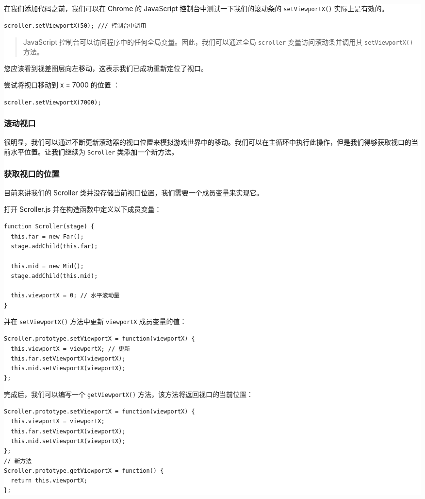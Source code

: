 在我们添加代码之前，我们可以在 Chrome 的 JavaScript 控制台中测试一下我们的滚动条的 `setViewportX()` 实际上是有效的。

```
scroller.setViewportX(50); /// 控制台中调用
```

> JavaScript 控制台可以访问程序中的任何全局变量。因此，我们可以通过全局 `scroller` 变量访问滚动条并调用其 `setViewportX()` 方法。

您应该看到视差图层向左移动，这表示我们已成功重新定位了视口。

尝试将视口移动到 x = 7000 的位置 ：

```
scroller.setViewportX(7000);
```

### 滚动视口

很明显，我们可以通过不断更新滚动器的视口位置来模拟游戏世界中的移动。我们可以在主循环中执行此操作，但是我们得够获取视口的当前水平位置。让我们继续为 `Scroller` 类添加一个新方法。

### 获取视口的位置

目前来讲我们的 Scroller 类并没存储当前视口位置，我们需要一个成员变量来实现它。

打开 Scroller.js 并在构造函数中定义以下成员变量：

```
function Scroller(stage) {
  this.far = new Far();
  stage.addChild(this.far);

  this.mid = new Mid();
  stage.addChild(this.mid);

  this.viewportX = 0; // 水平滚动量
}
```

并在 `setViewportX()` 方法中更新 `viewportX` 成员变量的值：

```
Scroller.prototype.setViewportX = function(viewportX) {
  this.viewportX = viewportX; // 更新
  this.far.setViewportX(viewportX);
  this.mid.setViewportX(viewportX);
};
```

完成后，我们可以编写一个 `getViewportX()` 方法，该方法将返回视口的当前位置：

```
Scroller.prototype.setViewportX = function(viewportX) {
  this.viewportX = viewportX;
  this.far.setViewportX(viewportX);
  this.mid.setViewportX(viewportX);
};
// 新方法
Scroller.prototype.getViewportX = function() {
  return this.viewportX;
};
```
